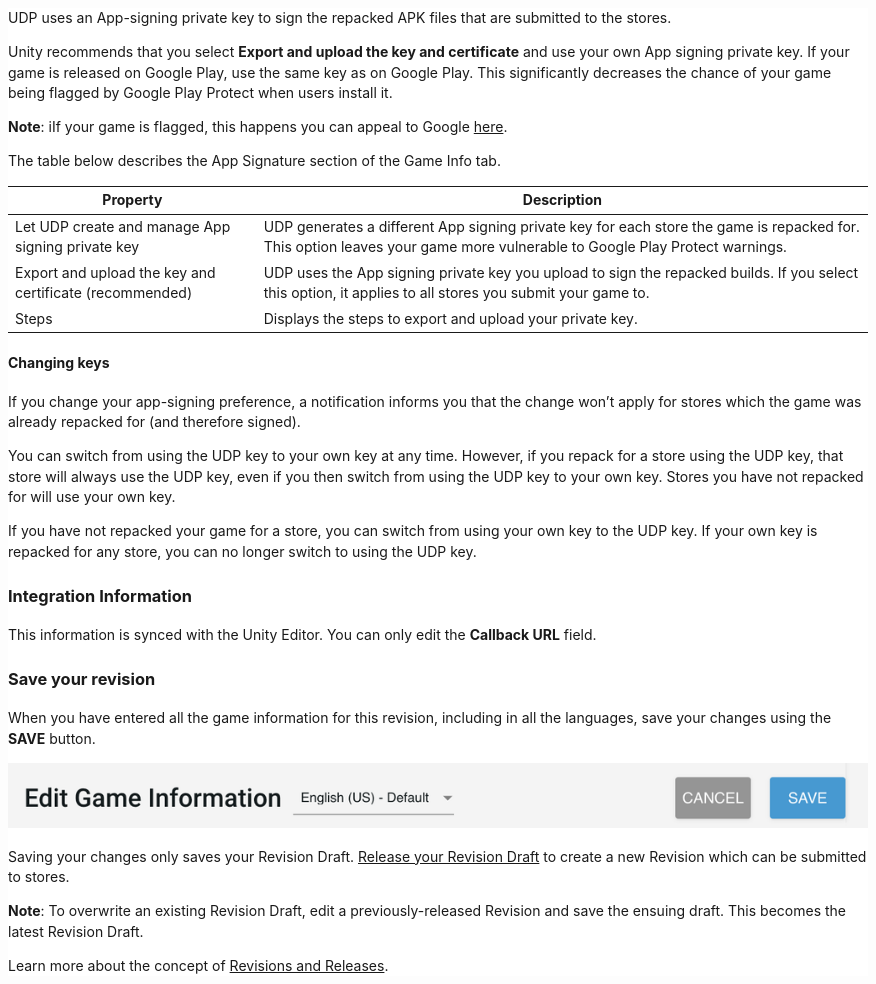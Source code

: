 UDP uses an App-signing private key to sign the repacked APK files that are submitted to the stores.

Unity recommends that you select **Export and upload the key and certificate** and use your own App signing private key. If your game is released on Google Play, use the same key as on Google Play. This significantly decreases the chance of your game being flagged by Google Play Protect when users install it.

**Note**: iIf your game is flagged, this happens you can appeal to Google [here](https://support.google.com/googleplay/android-developer/answer/2992033?hl=en).

The table below describes the App Signature section of the Game Info tab.

|Property|Description|
|---|---|
|Let UDP create and manage App signing private key|UDP generates a different App signing private key for each store the game is repacked for.<br/>This option leaves your game more vulnerable to Google Play Protect warnings.|
|Export and upload the key and certificate (recommended)|UDP uses the App signing private key you upload to sign the repacked builds. If you select this option, it applies to all stores you submit your game to.|
|Steps|Displays the steps to export and upload your private key.|

#### Changing keys

If you change your app-signing preference, a notification informs you that the change won’t apply for stores which the game was already repacked for (and therefore signed).

You can switch from using the UDP key to your own key at any time. However, if you repack for a store using the UDP key, that store will always use the UDP key, even if you then switch from using the UDP key to your own key. Stores you have not repacked for will use your own key.

If you have not repacked your game for a store, you can switch from using your own key to the UDP key. If your own key is repacked for any store, you can no longer switch to using the UDP key.

<a name="integrate"></a>
### Integration Information

This information is synced with the Unity Editor. You can only edit the **Callback URL** field.

### Save your revision

When you have entered all the game information for this revision, including in all the languages, save your changes using the **SAVE** button.

![](Images/8-ManagingGame_08.png)

Saving your changes only saves your Revision Draft. [Release your Revision Draft](#release) to create a new Revision which can be submitted to stores.

**Note**: To overwrite an existing Revision Draft, edit a previously-released Revision and save the ensuing draft. This becomes the latest Revision Draft.

Learn more about the concept of [Revisions and Releases](faq.html#revisions).
